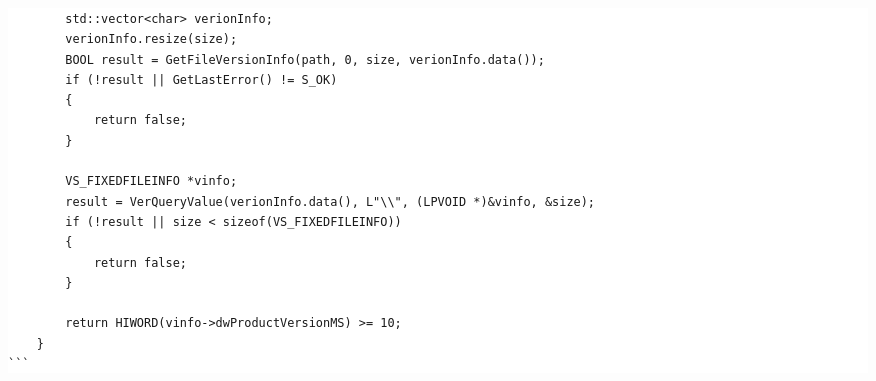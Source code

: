 			std::vector<char> verionInfo;
			verionInfo.resize(size);
			BOOL result = GetFileVersionInfo(path, 0, size, verionInfo.data());
			if (!result || GetLastError() != S_OK)
			{
				return false;
			}

			VS_FIXEDFILEINFO *vinfo;
			result = VerQueryValue(verionInfo.data(), L"\\", (LPVOID *)&vinfo, &size);
			if (!result || size < sizeof(VS_FIXEDFILEINFO))
			{
				return false;
			}

			return HIWORD(vinfo->dwProductVersionMS) >= 10;
		}
	```







	

